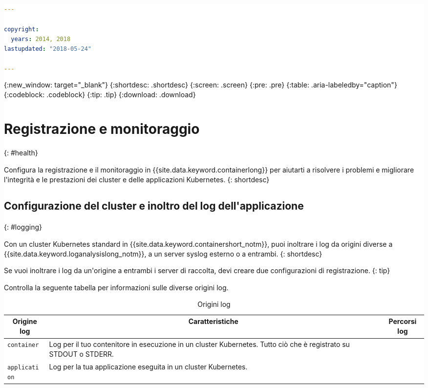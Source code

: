 ```yaml
---

copyright:
  years: 2014, 2018
lastupdated: "2018-05-24"

---
```


{:new_window: target="_blank"}
{:shortdesc: .shortdesc}
{:screen: .screen}
{:pre: .pre}
{:table: .aria-labeledby="caption"}
{:codeblock: .codeblock}
{:tip: .tip}
{:download: .download}


# Registrazione e monitoraggio
{: #health}

Configura la registrazione e il monitoraggio in {{site.data.keyword.containerlong}} per aiutarti a risolvere i problemi e migliorare l'integrità e le prestazioni dei cluster e delle applicazioni Kubernetes.
{: shortdesc}


## Configurazione del cluster e inoltro del log dell'applicazione
{: #logging}

Con un cluster Kubernetes standard in {{site.data.keyword.containershort_notm}}, puoi inoltrare i log da origini diverse a {{site.data.keyword.loganalysislong_notm}}, a un server syslog esterno o a entrambi.
{: shortdesc}

Se vuoi inoltrare i log da un'origine a entrambi i server di raccolta, devi creare due configurazioni di registrazione.
{: tip}

Controlla la seguente tabella per informazioni sulle diverse origini log.

<table>
<caption>Origini log</caption>
  <thead>
    <tr>
      <th>Origine log</th>
      <th>Caratteristiche</th>
      <th>Percorsi log</th>
    </tr>
  </thead>
  <tbody>
    <tr>
      <td><code>container</code></td>
      <td>Log per il tuo contenitore in esecuzione in un cluster Kubernetes. Tutto ciò che è registrato su STDOUT o STDERR. </td>
      <td> </td>
    </tr>
    <tr>
      <td><code>application</code></td>
      <td>Log per la tua applicazione eseguita in un cluster Kubernetes.</td>